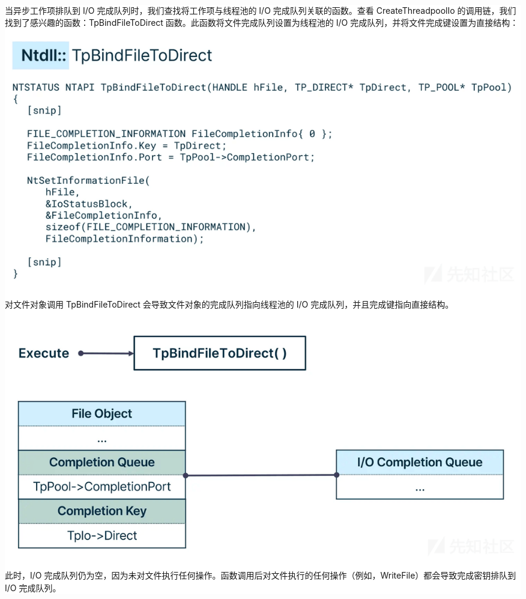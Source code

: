 当异步工作项排队到 I/O 完成队列时，我们查找将工作项与线程池的 I/O 完成队列关联的函数。查看 CreateThreadpoolIo 的调用链，我们找到了感兴趣的函数：TpBindFileToDirect 函数。此函数将文件完成队列设置为线程池的 I/O 完成队列，并将文件完成键设置为直接结构：

[![](assets/1703210013-7272c0e0b49acafacecaa8b8b2bcff8c.png)](https://xzfile.aliyuncs.com/media/upload/picture/20231217223102-e7b9c9b0-9ce8-1.png)

对文件对象调用 TpBindFileToDirect 会导致文件对象的完成队列指向线程池的 I/O 完成队列，并且完成键指向直接结构。

[![](assets/1703210013-48b9defca73c20909f827ac4288ffb79.png)](https://xzfile.aliyuncs.com/media/upload/picture/20231217223106-e9d03090-9ce8-1.png)

此时，I/O 完成队列仍为空，因为未对文件执行任何操作。函数调用后对文件执行的任何操作（例如，WriteFile）都会导致完成密钥排队到 I/O 完成队列。
